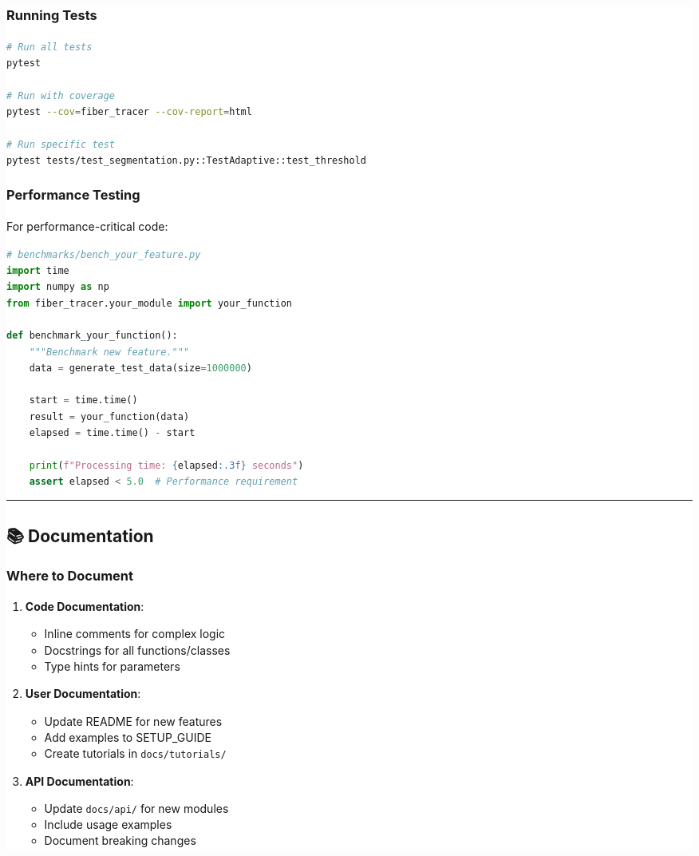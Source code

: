 ### Running Tests

```bash
# Run all tests
pytest

# Run with coverage
pytest --cov=fiber_tracer --cov-report=html

# Run specific test
pytest tests/test_segmentation.py::TestAdaptive::test_threshold
```

### Performance Testing

For performance-critical code:
```python
# benchmarks/bench_your_feature.py
import time
import numpy as np
from fiber_tracer.your_module import your_function

def benchmark_your_function():
    """Benchmark new feature."""
    data = generate_test_data(size=1000000)
    
    start = time.time()
    result = your_function(data)
    elapsed = time.time() - start
    
    print(f"Processing time: {elapsed:.3f} seconds")
    assert elapsed < 5.0  # Performance requirement
```

---

## 📚 Documentation

### Where to Document

1. **Code Documentation**:
   - Inline comments for complex logic
   - Docstrings for all functions/classes
   - Type hints for parameters

2. **User Documentation**:
   - Update README for new features
   - Add examples to SETUP_GUIDE
   - Create tutorials in `docs/tutorials/`

3. **API Documentation**:
   - Update `docs/api/` for new modules
   - Include usage examples
   - Document breaking changes
